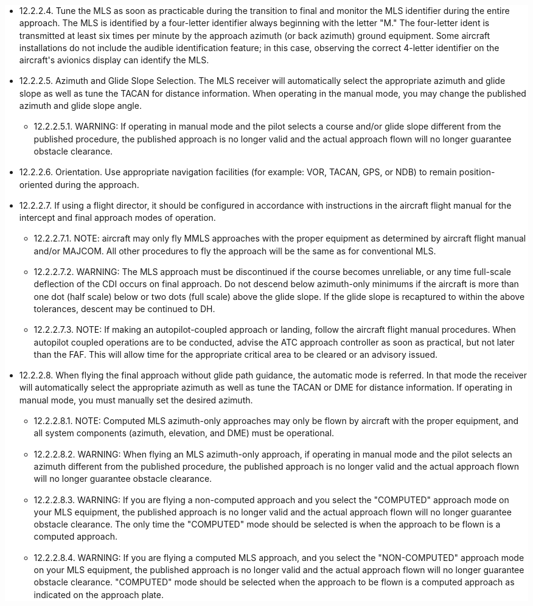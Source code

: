 + 12.2.2.4. Tune the MLS as soon as practicable during the transition to final and monitor the MLS identifier during the entire approach. The MLS is identified by a four-letter identifier always beginning with the letter "M." The four-letter ident is transmitted at least six times per minute by the approach azimuth (or back azimuth) ground equipment. Some aircraft installations do not include the audible identification feature; in this case, observing the correct 4-letter identifier on the aircraft's avionics display can identify the MLS.

+ 12.2.2.5. Azimuth and Glide Slope Selection. The MLS receiver will automatically select the appropriate azimuth and glide slope as well as tune the TACAN for distance information. When operating in the manual mode, you may change the published azimuth and glide slope angle.

	+ 12.2.2.5.1. WARNING: If operating in manual mode and the pilot selects a course and/or glide slope different from the published procedure, the published approach is no longer valid and the actual approach flown will no longer guarantee obstacle clearance.

+ 12.2.2.6. Orientation. Use appropriate navigation facilities (for example: VOR, TACAN, GPS, or NDB) to remain position-oriented during the approach.

+ 12.2.2.7. If using a flight director, it should be configured in accordance with instructions in the aircraft flight manual for the intercept and final approach modes of operation.

	+ 12.2.2.7.1. NOTE: aircraft may only fly MMLS approaches with the proper equipment as determined by aircraft flight manual and/or MAJCOM. All other procedures to fly the approach will be the same as for conventional MLS.

	+ 12.2.2.7.2. WARNING: The MLS approach must be discontinued if the course becomes unreliable, or any time full-scale deflection of the CDI occurs on final approach. Do not descend below azimuth-only minimums if the aircraft is more than one dot (half scale) below or two dots (full scale) above the glide slope. If the glide slope is recaptured to within the above tolerances, descent may be continued to DH.

	+ 12.2.2.7.3. NOTE: If making an autopilot-coupled approach or landing, follow the aircraft flight manual procedures. When autopilot coupled operations are to be conducted, advise the ATC approach controller as soon as practical, but not later than the FAF. This will allow time for the appropriate critical area to be cleared or an advisory issued.

+ 12.2.2.8. When flying the final approach without glide path guidance, the automatic mode is referred. In that mode the receiver will automatically select the appropriate azimuth as well as tune the TACAN or DME for distance information. If operating in manual mode, you must manually set the desired azimuth.

	+ 12.2.2.8.1. NOTE: Computed MLS azimuth-only approaches may only be flown by aircraft with the proper equipment, and all system components (azimuth, elevation, and DME) must be operational.

	+ 12.2.2.8.2. WARNING: When flying an MLS azimuth-only approach, if operating in manual mode and the pilot selects an azimuth different from the published procedure, the published approach is no longer valid and the actual approach flown will no longer guarantee obstacle clearance.

	+ 12.2.2.8.3. WARNING: If you are flying a non-computed approach and you select the "COMPUTED" approach mode on your MLS equipment, the published approach is no longer valid and the actual approach flown will no longer guarantee obstacle clearance. The only time the "COMPUTED" mode should be selected is when the approach to be flown is a computed approach.

	+ 12.2.2.8.4. WARNING: If you are flying a computed MLS approach, and you select the "NON-COMPUTED" approach mode on your MLS equipment, the published approach is no longer valid and the actual approach flown will no longer guarantee obstacle clearance. "COMPUTED" mode should be selected when the approach to be flown is a computed approach as indicated on the approach plate.
